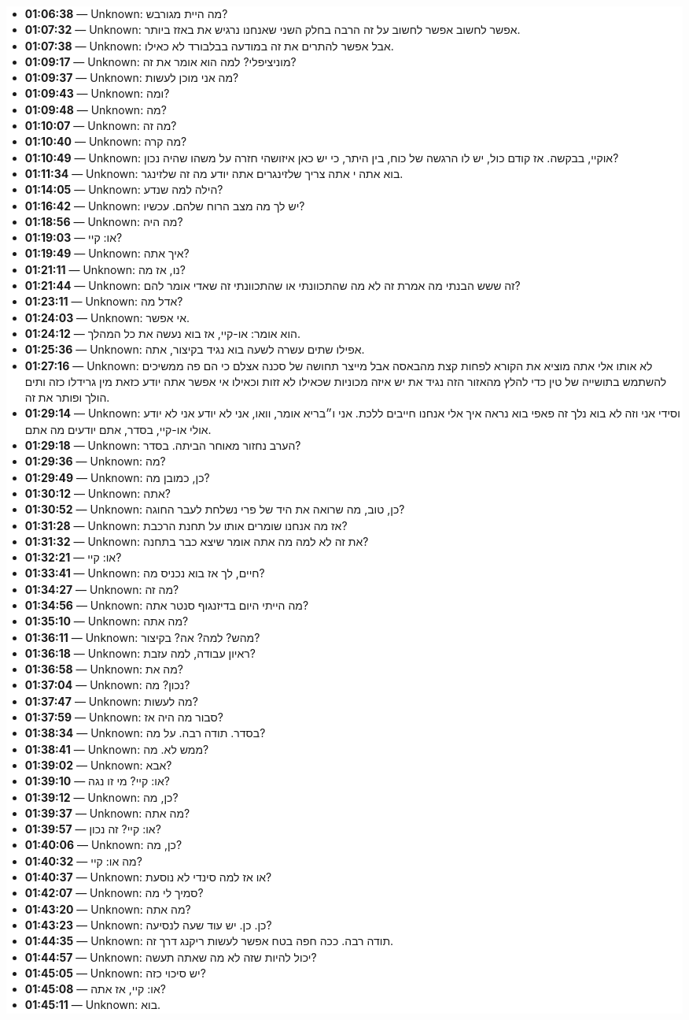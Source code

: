 - **01:06:38** — Unknown: מה היית מגורבש?
- **01:07:32** — Unknown: אפשר לחשוב אפשר לחשוב על זה הרבה בחלק השני שאנחנו נרגיש את באזז ביותר.
- **01:07:38** — Unknown: אבל אפשר להתרים את זה במודעה בבלבורד לא כאילו.
- **01:09:17** — Unknown: מוניציפלי? למה הוא אומר את זה?
- **01:09:37** — Unknown: מה אני מוכן לעשות?
- **01:09:43** — Unknown: ומה?
- **01:09:48** — Unknown: מה?
- **01:10:07** — Unknown: מה זה?
- **01:10:40** — Unknown: מה קרה?
- **01:10:49** — Unknown: אוקיי, בבקשה. אז קודם כול, יש לו הרגשה של כוח, בין היתר, כי יש כאן איזושהי חזרה על משהו שהיה נכון?
- **01:11:34** — Unknown: בוא אתה י אתה צריך שלזינגרים אתה יודע מה זה שלזינגר.
- **01:14:05** — Unknown: הילה למה שנדע?
- **01:16:42** — Unknown: יש לך מה מצב הרוח שלהם. עכשיו?
- **01:18:56** — Unknown: מה היה?
- **01:19:03** — או: קיי?
- **01:19:49** — Unknown: איך אתה?
- **01:21:11** — Unknown: נו, אז מה?
- **01:21:44** — Unknown: זה ששש הבנתי מה אמרת זה לא מה שהתכוונתי או שהתכוונתי זה שאדי אומר להם?
- **01:23:11** — Unknown: אדל מה?
- **01:24:03** — Unknown: אי אפשר.
- **01:24:12** — הוא אומר: או-קיי, אז בוא נעשה את כל המהלך.
- **01:25:36** — Unknown: אפילו שתים עשרה לשעה בוא נגיד בקיצור, אתה.
- **01:27:16** — Unknown: לא אותו אלי אתה מוציא את הקורא לפחות קצת מהבאסה אבל מייצר תחושה של סכנה אצלם כי הם פה ממשיכים להשתמש בתושייה של טין כדי להלץ מהאזור הזה נגיד את יש איזה מכוניות שכאילו לא זזות וכאילו אי אפשר אתה יודע כזאת מין גרידלו כזה ותים הולך ופותר את זה.
- **01:29:14** — Unknown: וסידי אני וזה לא בוא נלך זה פאפי בוא נראה איך אלי אנחנו חייבים ללכת. אני ו״בריא אומר, וואו, אני לא יודע אני לא יודע אולי או-קיי, בסדר, אתם יודעים מה אתם.
- **01:29:18** — Unknown: הערב נחזור מאוחר הביתה. בסדר?
- **01:29:36** — Unknown: מה?
- **01:29:49** — Unknown: כן, כמובן מה?
- **01:30:12** — Unknown: אתה?
- **01:30:52** — Unknown: כן, טוב, מה שרואה את היד של פרי נשלחת לעבר החוגה?
- **01:31:28** — Unknown: אז מה אנחנו שומרים אותו על תחנת הרכבת?
- **01:31:32** — Unknown: את זה לא למה מה אתה אומר שיצא כבר בתחנה?
- **01:32:21** — או: קיי?
- **01:33:41** — Unknown: חיים, לך אז בוא נכניס מה?
- **01:34:27** — Unknown: מה זה?
- **01:34:56** — Unknown: מה הייתי היום בדיזנגוף סנטר אתה?
- **01:35:10** — Unknown: מה אתה?
- **01:36:11** — Unknown: מהש? למה? אה? בקיצור?
- **01:36:18** — Unknown: ראיון עבודה, למה עזבת?
- **01:36:58** — Unknown: מה את?
- **01:37:04** — Unknown: נכון? מה?
- **01:37:47** — Unknown: מה לעשות?
- **01:37:59** — Unknown: סבור מה היה אז?
- **01:38:34** — Unknown: בסדר. תודה רבה. על מה?
- **01:38:41** — Unknown: ממש לא. מה?
- **01:39:02** — Unknown: אבא?
- **01:39:10** — או: קיי? מי זו נגה?
- **01:39:12** — Unknown: כן, מה?
- **01:39:37** — Unknown: מה אתה?
- **01:39:57** — או: קיי? זה נכון?
- **01:40:06** — Unknown: כן, מה?
- **01:40:32** — מה או: קיי?
- **01:40:37** — Unknown: או אז למה סינדי לא נוסעת?
- **01:42:07** — Unknown: סמיך לי מה?
- **01:43:20** — Unknown: מה אתה?
- **01:43:23** — Unknown: כן. כן. יש עוד שעה לנסיעה?
- **01:44:35** — Unknown: תודה רבה. ככה חפה בטח אפשר לעשות ריקנג דרך זה.
- **01:44:57** — Unknown: יכול להיות שזה לא מה שאתה תעשה?
- **01:45:05** — Unknown: יש סיכוי כזה?
- **01:45:08** — או: קיי, אז אתה?
- **01:45:11** — Unknown: בוא.